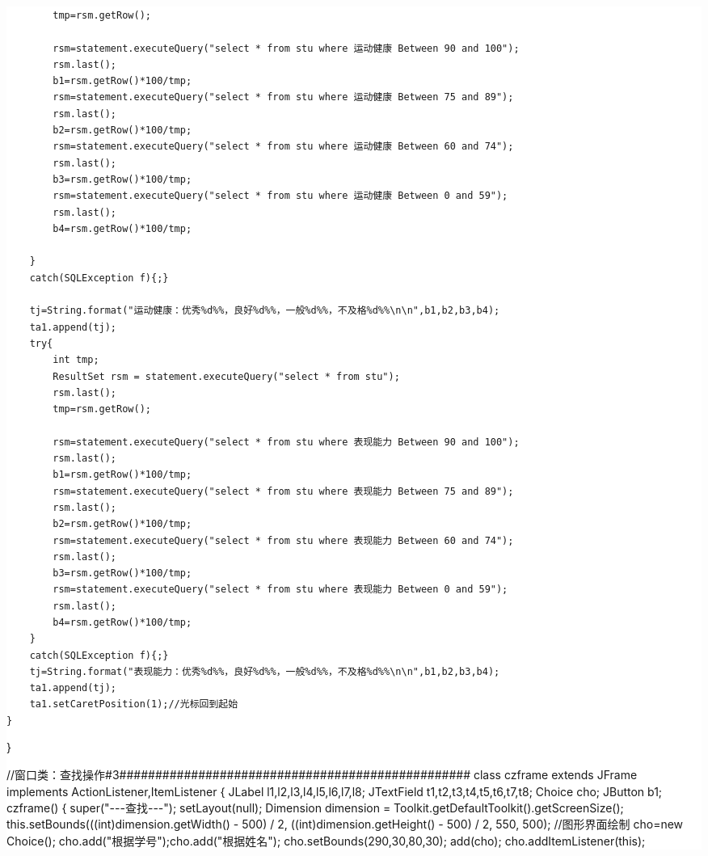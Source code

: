             tmp=rsm.getRow();

            rsm=statement.executeQuery("select * from stu where 运动健康 Between 90 and 100");
            rsm.last();
            b1=rsm.getRow()*100/tmp;
            rsm=statement.executeQuery("select * from stu where 运动健康 Between 75 and 89");
            rsm.last();
            b2=rsm.getRow()*100/tmp;
            rsm=statement.executeQuery("select * from stu where 运动健康 Between 60 and 74");
            rsm.last();
            b3=rsm.getRow()*100/tmp;
            rsm=statement.executeQuery("select * from stu where 运动健康 Between 0 and 59");
            rsm.last();
            b4=rsm.getRow()*100/tmp;

        }
        catch(SQLException f){;}

        tj=String.format("运动健康：优秀%d%%，良好%d%%，一般%d%%，不及格%d%%\n\n",b1,b2,b3,b4);
        ta1.append(tj);
        try{
            int tmp;
            ResultSet rsm = statement.executeQuery("select * from stu");
            rsm.last();
            tmp=rsm.getRow();

            rsm=statement.executeQuery("select * from stu where 表现能力 Between 90 and 100");
            rsm.last();
            b1=rsm.getRow()*100/tmp;
            rsm=statement.executeQuery("select * from stu where 表现能力 Between 75 and 89");
            rsm.last();
            b2=rsm.getRow()*100/tmp;
            rsm=statement.executeQuery("select * from stu where 表现能力 Between 60 and 74");
            rsm.last();
            b3=rsm.getRow()*100/tmp;
            rsm=statement.executeQuery("select * from stu where 表现能力 Between 0 and 59");
            rsm.last();
            b4=rsm.getRow()*100/tmp;
        }
        catch(SQLException f){;}
        tj=String.format("表现能力：优秀%d%%，良好%d%%，一般%d%%，不及格%d%%\n\n",b1,b2,b3,b4);
        ta1.append(tj);
        ta1.setCaretPosition(1);//光标回到起始
    }
}

//窗口类：查找操作#3#################################################
class czframe extends JFrame implements ActionListener,ItemListener
{
    JLabel l1,l2,l3,l4,l5,l6,l7,l8;
    JTextField t1,t2,t3,t4,t5,t6,t7,t8;
    Choice cho;
    JButton b1;
    czframe()
    {
        super("---查找---");
        setLayout(null);
        Dimension dimension = Toolkit.getDefaultToolkit().getScreenSize();
        this.setBounds(((int)dimension.getWidth() - 500) / 2, ((int)dimension.getHeight() - 500) / 2, 550, 500);
        //图形界面绘制
        cho=new Choice();
        cho.add("根据学号");cho.add("根据姓名");
        cho.setBounds(290,30,80,30);
        add(cho);
        cho.addItemListener(this);